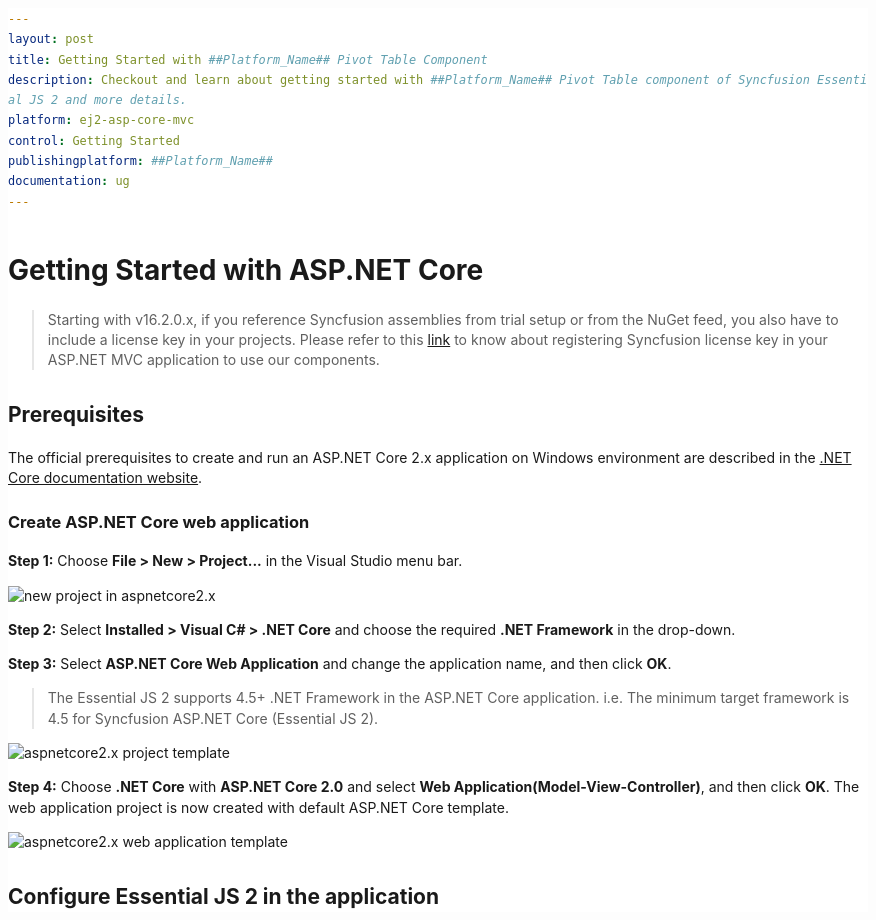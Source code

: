 ```yaml
---
layout: post
title: Getting Started with ##Platform_Name## Pivot Table Component
description: Checkout and learn about getting started with ##Platform_Name## Pivot Table component of Syncfusion Essential JS 2 and more details.
platform: ej2-asp-core-mvc
control: Getting Started
publishingplatform: ##Platform_Name##
documentation: ug
---
```



# Getting Started with ASP.NET Core

> Starting with v16.2.0.x, if you reference Syncfusion assemblies from trial setup or from the NuGet feed, you also have to include a license key in your projects. Please refer to this [link](https://help.syncfusion.com/common/essential-studio/licensing/license-key) to know about registering Syncfusion license key in your ASP.NET MVC application to use our components.

## Prerequisites

The official prerequisites to create and run an ASP.NET Core 2.x application on Windows environment are described in the [.NET Core documentation website](https://docs.microsoft.com/en-us/dotnet/core/windows-prerequisites?tabs=netcore2x).

### Create ASP.NET Core web application

**Step 1:** Choose **File > New > Project...** in the Visual Studio menu bar.

![new project in aspnetcore2.x](images/new-project.png)

**Step 2:** Select **Installed > Visual C# > .NET Core** and choose the required **.NET Framework** in the drop-down.

**Step 3:** Select **ASP.NET Core Web Application** and change the application name, and then click **OK**.

> The Essential JS 2 supports 4.5+ .NET Framework in the ASP.NET Core application. i.e. The minimum target framework is 4.5 for Syncfusion ASP.NET Core (Essential JS 2).

![aspnetcore2.x project template](images/aspnetcore2x-template.png)

**Step 4:** Choose **.NET Core** with **ASP.NET Core 2.0** and select **Web Application(Model-View-Controller)**, and then click **OK**. The web application project is now created with default ASP.NET Core template.

![aspnetcore2.x web application template](images/aspnetcore2x-netcore.png)

## Configure Essential JS 2 in the application
